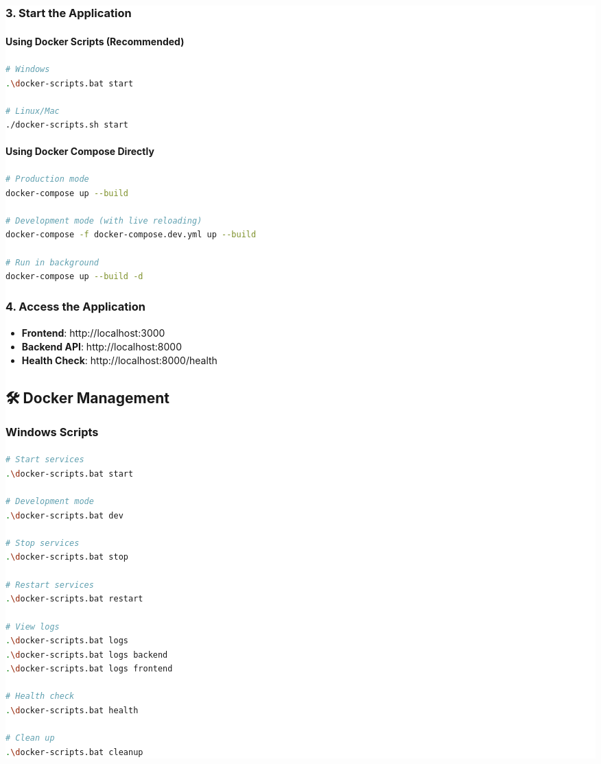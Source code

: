 ### 3. Start the Application

#### Using Docker Scripts (Recommended)
```bash
# Windows
.\docker-scripts.bat start

# Linux/Mac
./docker-scripts.sh start
```

#### Using Docker Compose Directly
```bash
# Production mode
docker-compose up --build

# Development mode (with live reloading)
docker-compose -f docker-compose.dev.yml up --build

# Run in background
docker-compose up --build -d
```

### 4. Access the Application
- **Frontend**: http://localhost:3000
- **Backend API**: http://localhost:8000
- **Health Check**: http://localhost:8000/health

## 🛠️ Docker Management

### Windows Scripts
```bash
# Start services
.\docker-scripts.bat start

# Development mode
.\docker-scripts.bat dev

# Stop services
.\docker-scripts.bat stop

# Restart services
.\docker-scripts.bat restart

# View logs
.\docker-scripts.bat logs
.\docker-scripts.bat logs backend
.\docker-scripts.bat logs frontend

# Health check
.\docker-scripts.bat health

# Clean up
.\docker-scripts.bat cleanup
```
